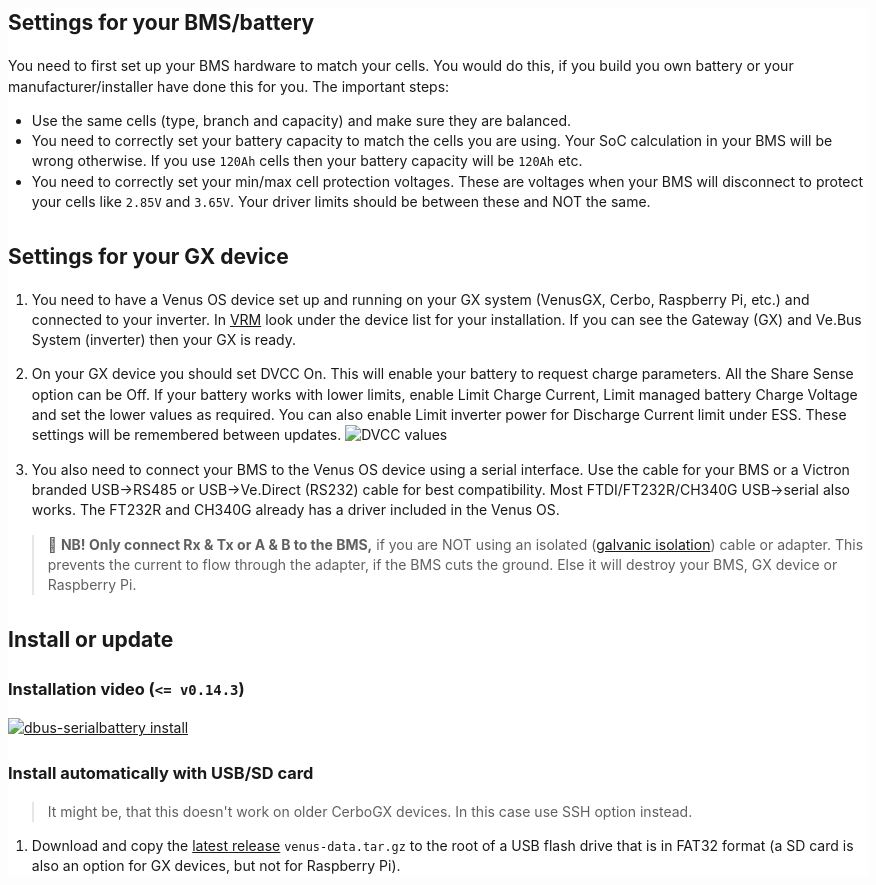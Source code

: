 ## Settings for your BMS/battery

You need to first set up your BMS hardware to match your cells. You would do this, if you build you own battery or your manufacturer/installer have done this for you.
The important steps:

 * Use the same cells (type, branch and capacity) and make sure they are balanced.
 * You need to correctly set your battery capacity to match the cells you are using. Your SoC calculation in your BMS will be wrong otherwise. If you use `120Ah` cells then your battery capacity will be `120Ah` etc.
 * You need to correctly set your min/max cell protection voltages. These are voltages when your BMS will disconnect to protect your cells like `2.85V` and `3.65V`. Your driver limits should be between these and NOT the same.

## Settings for your GX device

1. You need to have a Venus OS device set up and running on your GX system (VenusGX, Cerbo, Raspberry Pi, etc.) and connected to your inverter.
In [VRM](https://vrm.victronenergy.com/) look under the device list for your installation. If you can see the Gateway (GX) and Ve.Bus System (inverter) then your GX is ready.

2. On your GX device you should set DVCC On. This will enable your battery to request charge parameters. All the Share Sense option can be Off. If your battery works with lower limits, enable Limit Charge Current, Limit managed battery Charge Voltage and set the lower values as required. You can also enable Limit inverter power for Discharge Current limit under ESS. These settings will be remembered between updates.
![DVCC values](../../screenshots/settings-dvcc.png)

3. You also need to connect your BMS to the Venus OS device using a serial interface. Use the cable for your BMS or a Victron branded USB&rarr;RS485 or USB&rarr;Ve.Direct (RS232) cable for best compatibility. Most FTDI/FT232R/CH340G USB&rarr;serial also works. The FT232R and CH340G already has a driver included in the Venus OS.

  > 🚨 **NB! Only connect Rx & Tx or A & B to the BMS,** if you are NOT using an isolated ([galvanic isolation](https://en.wikipedia.org/wiki/Galvanic_isolation)) cable or adapter. This prevents the current to flow through the adapter, if the BMS cuts the ground. Else it will destroy your BMS, GX device or Raspberry Pi.

## Install or update

### Installation video (`<= v0.14.3`)

[![dbus-serialbattery install](https://img.youtube.com/vi/Juht6XGLcu0/0.jpg)](https://www.youtube.com/watch?v=Juht6XGLcu0)

### Install automatically with USB/SD card

> It might be, that this doesn't work on older CerboGX devices. In this case use SSH option instead.

1. Download and copy the [latest release](https://github.com/Louisvdw/dbus-serialbattery/releases) `venus-data.tar.gz` to the root of a USB flash drive that is in FAT32 format (a SD card is also an option for GX devices, but not for Raspberry Pi).
